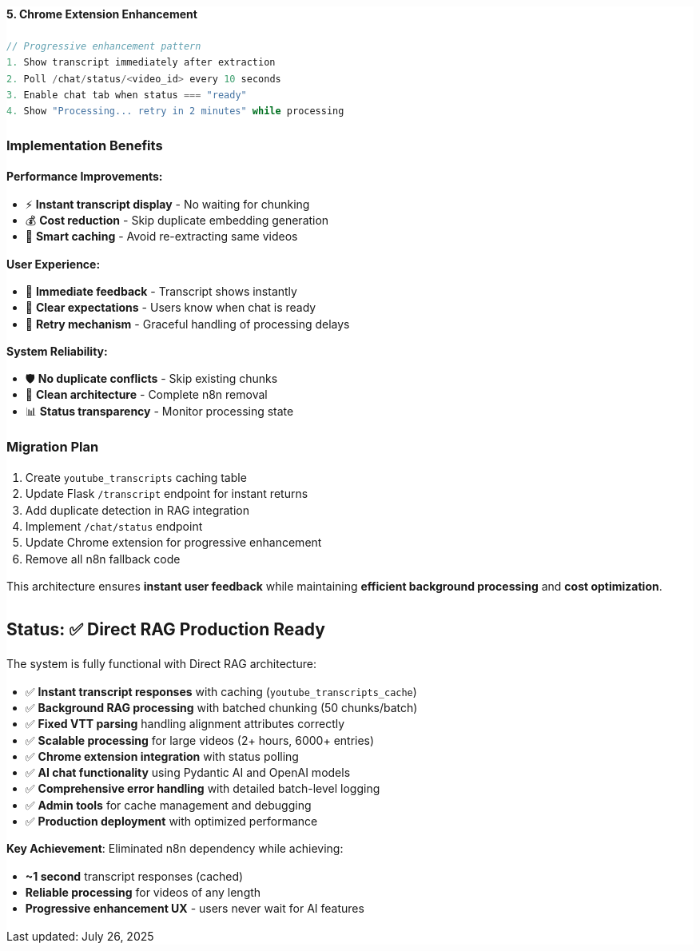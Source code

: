 #### 5. Chrome Extension Enhancement
```javascript
// Progressive enhancement pattern
1. Show transcript immediately after extraction
2. Poll /chat/status/<video_id> every 10 seconds
3. Enable chat tab when status === "ready"
4. Show "Processing... retry in 2 minutes" while processing
```

### Implementation Benefits

**Performance Improvements:**
- ⚡ **Instant transcript display** - No waiting for chunking
- 💰 **Cost reduction** - Skip duplicate embedding generation
- 🔄 **Smart caching** - Avoid re-extracting same videos

**User Experience:**
- 📱 **Immediate feedback** - Transcript shows instantly
- 🎯 **Clear expectations** - Users know when chat is ready
- 🔁 **Retry mechanism** - Graceful handling of processing delays

**System Reliability:**
- 🛡️ **No duplicate conflicts** - Skip existing chunks
- 🧹 **Clean architecture** - Complete n8n removal
- 📊 **Status transparency** - Monitor processing state

### Migration Plan
1. Create `youtube_transcripts` caching table
2. Update Flask `/transcript` endpoint for instant returns
3. Add duplicate detection in RAG integration
4. Implement `/chat/status` endpoint
5. Update Chrome extension for progressive enhancement
6. Remove all n8n fallback code

This architecture ensures **instant user feedback** while maintaining **efficient background processing** and **cost optimization**.

## Status: ✅ Direct RAG Production Ready

The system is fully functional with Direct RAG architecture:
- ✅ **Instant transcript responses** with caching (`youtube_transcripts_cache`)
- ✅ **Background RAG processing** with batched chunking (50 chunks/batch)
- ✅ **Fixed VTT parsing** handling alignment attributes correctly
- ✅ **Scalable processing** for large videos (2+ hours, 6000+ entries)
- ✅ **Chrome extension integration** with status polling
- ✅ **AI chat functionality** using Pydantic AI and OpenAI models
- ✅ **Comprehensive error handling** with detailed batch-level logging
- ✅ **Admin tools** for cache management and debugging
- ✅ **Production deployment** with optimized performance

**Key Achievement**: Eliminated n8n dependency while achieving:
- **~1 second** transcript responses (cached)
- **Reliable processing** for videos of any length
- **Progressive enhancement UX** - users never wait for AI features

Last updated: July 26, 2025